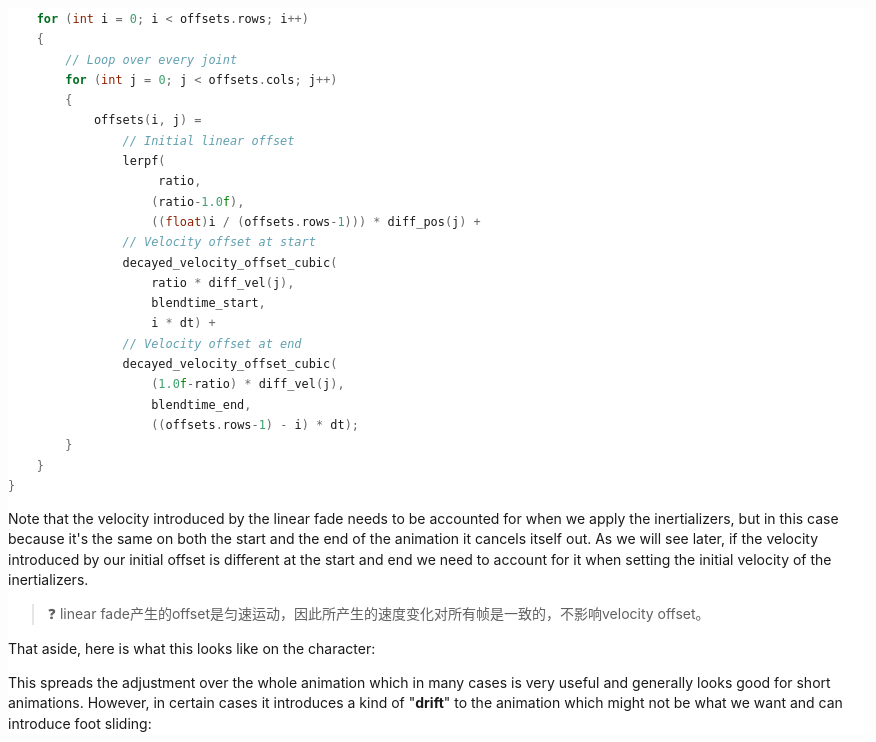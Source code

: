 ```c++
    for (int i = 0; i < offsets.rows; i++)
    {
        // Loop over every joint
        for (int j = 0; j < offsets.cols; j++)
        {    
            offsets(i, j) = 
                // Initial linear offset
                lerpf(
                     ratio,
                    (ratio-1.0f),
                    ((float)i / (offsets.rows-1))) * diff_pos(j) + 
                // Velocity offset at start
                decayed_velocity_offset_cubic(
                    ratio * diff_vel(j), 
                    blendtime_start, 
                    i * dt) + 
                // Velocity offset at end
                decayed_velocity_offset_cubic(
                    (1.0f-ratio) * diff_vel(j), 
                    blendtime_end, 
                    ((offsets.rows-1) - i) * dt);
        }
    }
}
```

Note that the velocity introduced by the linear fade needs to be accounted for when we apply the inertializers, but in this case because it's the same on both the start and the end of the animation it cancels itself out. As we will see later, if the velocity introduced by our initial offset is different at the start and end we need to account for it when setting the initial velocity of the inertializers.

> &#x2753; linear fade产生的offset是匀速运动，因此所产生的速度变化对所有帧是一致的，不影响velocity offset。  

That aside, here is what this looks like on the character:

<iframe 
src="./assets/linear_inertialize.m4v" 
scrolling="no" 
border="0" 
frameborder="no" 
framespacing="0" 
allowfullscreen="true" 
height=600 
width=800> 
</iframe>

This spreads the adjustment over the whole animation which in many cases is very useful and generally looks good for short animations. However, in certain cases it introduces a kind of "**drift**" to the animation which might not be what we want and can introduce foot sliding:

<iframe 
src="./assets/linear_comparison.mp4" 
scrolling="no" 
border="0" 
frameborder="no" 
framespacing="0" 
allowfullscreen="true" 
height=600 
width=800> 
</iframe>

